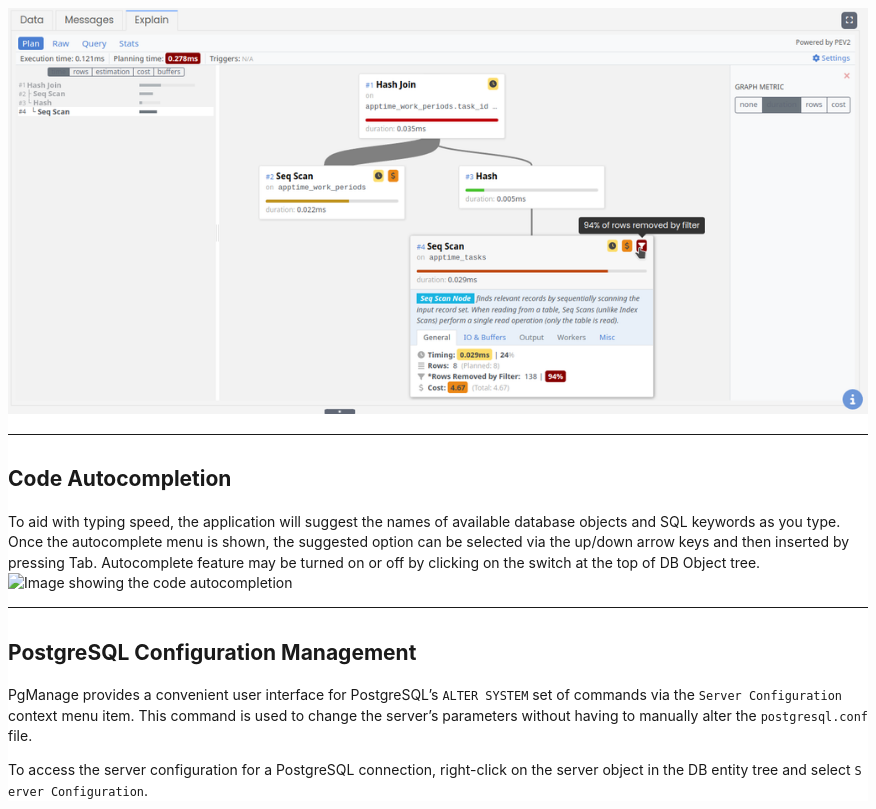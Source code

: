 ![Screenshot for the explain analyze feature](./images/explain_light.png)

---

## Code Autocompletion

To aid with typing speed, the application will suggest the names of available database objects and SQL keywords as you type. Once the autocomplete menu is shown, the suggested option can be selected via the up/down arrow keys and then inserted by pressing Tab. Autocomplete feature may be turned on or off by clicking on the switch at the top of DB Object tree.
![Image showing the code autocompletion](./images/autocomplete.png)

---

## PostgreSQL Configuration Management

PgManage provides a convenient user interface for PostgreSQL’s `ALTER SYSTEM` set of commands via the `Server Configuration` context menu item. This command is used to change the server’s parameters without having to manually alter the `postgresql.conf` file.

To access the server configuration for a PostgreSQL connection, right-click on the server object in the DB entity tree and select `Server Configuration`.

